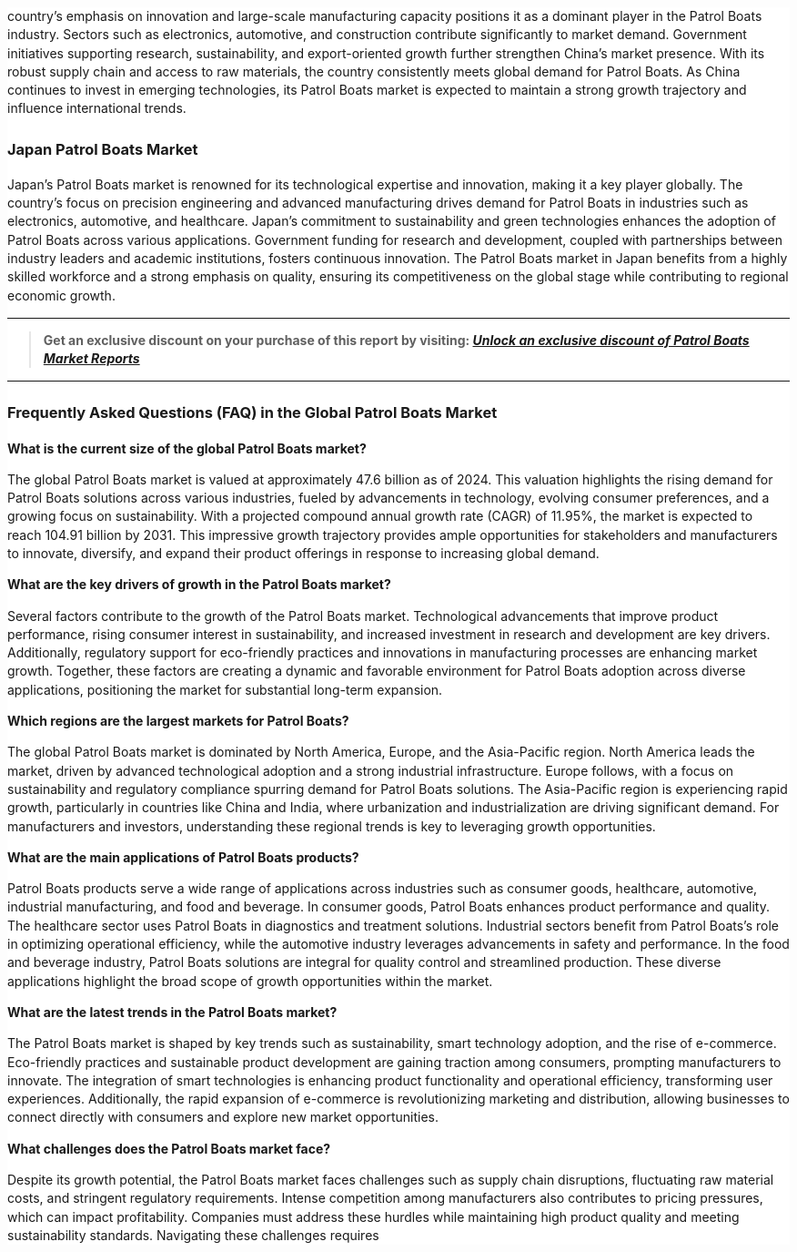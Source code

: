 country&rsquo;s emphasis on innovation and large-scale manufacturing capacity positions it as a dominant player in the Patrol Boats industry. Sectors such as electronics, automotive, and construction contribute significantly to market demand. Government initiatives supporting research, sustainability, and export-oriented growth further strengthen China&rsquo;s market presence. With its robust supply chain and access to raw materials, the country consistently meets global demand for Patrol Boats. As China continues to invest in emerging technologies, its Patrol Boats market is expected to maintain a strong growth trajectory and influence international trends.</p><h3>Japan Patrol Boats Market</h3><p>Japan&rsquo;s Patrol Boats market is renowned for its technological expertise and innovation, making it a key player globally. The country&rsquo;s focus on precision engineering and advanced manufacturing drives demand for Patrol Boats in industries such as electronics, automotive, and healthcare. Japan&rsquo;s commitment to sustainability and green technologies enhances the adoption of Patrol Boats across various applications. Government funding for research and development, coupled with partnerships between industry leaders and academic institutions, fosters continuous innovation. The Patrol Boats market in Japan benefits from a highly skilled workforce and a strong emphasis on quality, ensuring its competitiveness on the global stage while contributing to regional economic growth.</p><hr /><blockquote><p><strong>Get an exclusive discount on your purchase of this report by visiting: <em><a href="://marketresearchpulse.com/ask-for-discount/2813?utm_source=Github&amp;utm_medium=0111">Unlock an exclusive discount of Patrol Boats Market Reports</a></em>&nbsp;</strong></p></blockquote><hr /><h3>Frequently Asked Questions (FAQ) in the Global Patrol Boats Market</h3><p><strong>What is the current size of the global Patrol Boats market?</strong></p><p>The global Patrol Boats market is valued at approximately 47.6 billion as of 2024. This valuation highlights the rising demand for Patrol Boats solutions across various industries, fueled by advancements in technology, evolving consumer preferences, and a growing focus on sustainability. With a projected compound annual growth rate (CAGR) of 11.95%, the market is expected to reach 104.91 billion by 2031. This impressive growth trajectory provides ample opportunities for stakeholders and manufacturers to innovate, diversify, and expand their product offerings in response to increasing global demand.</p><p><strong>What are the key drivers of growth in the Patrol Boats market?</strong></p><p>Several factors contribute to the growth of the Patrol Boats market. Technological advancements that improve product performance, rising consumer interest in sustainability, and increased investment in research and development are key drivers. Additionally, regulatory support for eco-friendly practices and innovations in manufacturing processes are enhancing market growth. Together, these factors are creating a dynamic and favorable environment for Patrol Boats adoption across diverse applications, positioning the market for substantial long-term expansion.</p><p><strong>Which regions are the largest markets for Patrol Boats?</strong></p><p>The global Patrol Boats market is dominated by North America, Europe, and the Asia-Pacific region. North America leads the market, driven by advanced technological adoption and a strong industrial infrastructure. Europe follows, with a focus on sustainability and regulatory compliance spurring demand for Patrol Boats solutions. The Asia-Pacific region is experiencing rapid growth, particularly in countries like China and India, where urbanization and industrialization are driving significant demand. For manufacturers and investors, understanding these regional trends is key to leveraging growth opportunities.</p><p><strong>What are the main applications of Patrol Boats products?</strong></p><p>Patrol Boats products serve a wide range of applications across industries such as consumer goods, healthcare, automotive, industrial manufacturing, and food and beverage. In consumer goods, Patrol Boats enhances product performance and quality. The healthcare sector uses Patrol Boats in diagnostics and treatment solutions. Industrial sectors benefit from Patrol Boats&rsquo;s role in optimizing operational efficiency, while the automotive industry leverages advancements in safety and performance. In the food and beverage industry, Patrol Boats solutions are integral for quality control and streamlined production. These diverse applications highlight the broad scope of growth opportunities within the market.</p><p><strong>What are the latest trends in the Patrol Boats market?</strong></p><p>The Patrol Boats market is shaped by key trends such as sustainability, smart technology adoption, and the rise of e-commerce. Eco-friendly practices and sustainable product development are gaining traction among consumers, prompting manufacturers to innovate. The integration of smart technologies is enhancing product functionality and operational efficiency, transforming user experiences. Additionally, the rapid expansion of e-commerce is revolutionizing marketing and distribution, allowing businesses to connect directly with consumers and explore new market opportunities.</p><p><strong>What challenges does the Patrol Boats market face?</strong></p><p>Despite its growth potential, the Patrol Boats market faces challenges such as supply chain disruptions, fluctuating raw material costs, and stringent regulatory requirements. Intense competition among manufacturers also contributes to pricing pressures, which can impact profitability. Companies must address these hurdles while maintaining high product quality and meeting sustainability standards. Navigating these challenges requires
